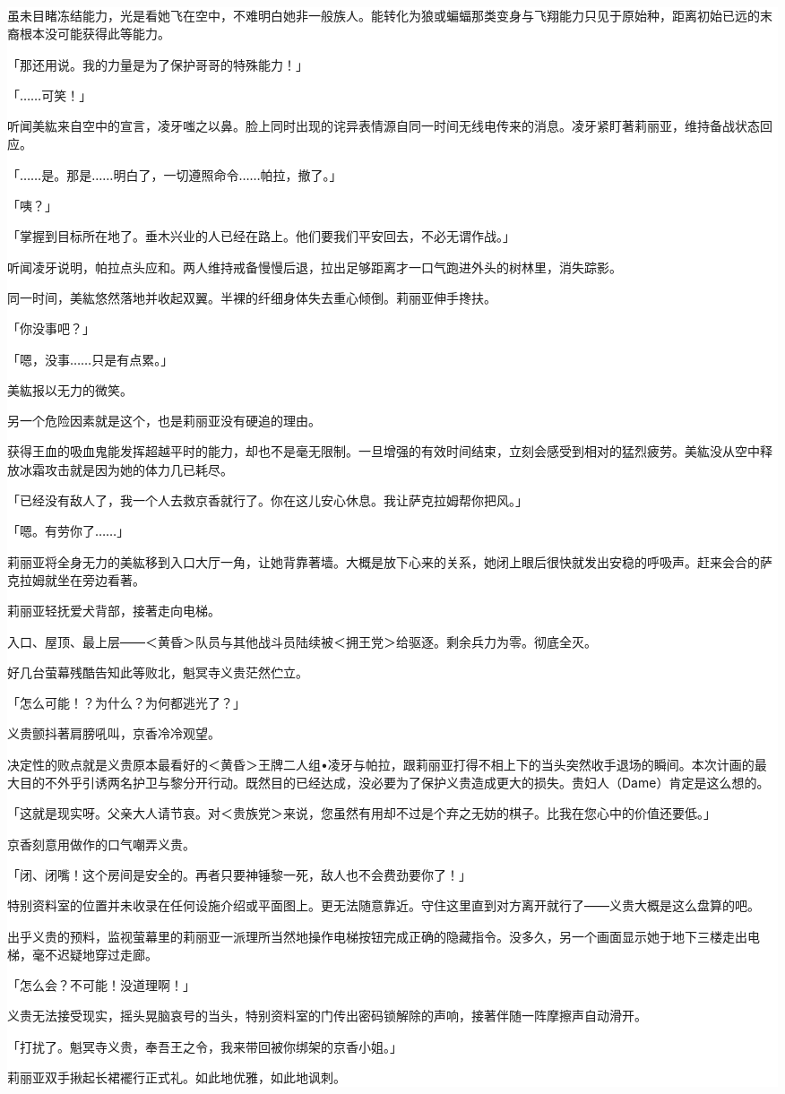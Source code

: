 虽未目睹冻结能力，光是看她飞在空中，不难明白她非一般族人。能转化为狼或蝙蝠那类变身与飞翔能力只见于原始种，距离初始已远的末裔根本没可能获得此等能力。

「那还用说。我的力量是为了保护哥哥的特殊能力！」

「……可笑！」

听闻美紘来自空中的宣言，凌牙嗤之以鼻。脸上同时出现的诧异表情源自同一时间无线电传来的消息。凌牙紧盯著莉丽亚，维持备战状态回应。

「……是。那是……明白了，一切遵照命令……帕拉，撤了。」

「咦？」

「掌握到目标所在地了。垂木兴业的人已经在路上。他们要我们平安回去，不必无谓作战。」

听闻凌牙说明，帕拉点头应和。两人维持戒备慢慢后退，拉出足够距离才一口气跑进外头的树林里，消失踪影。

同一时间，美紘悠然落地并收起双翼。半裸的纤细身体失去重心倾倒。莉丽亚伸手搀扶。

「你没事吧？」

「嗯，没事……只是有点累。」

美紘报以无力的微笑。

另一个危险因素就是这个，也是莉丽亚没有硬追的理由。

获得王血的吸血鬼能发挥超越平时的能力，却也不是毫无限制。一旦增强的有效时间结束，立刻会感受到相对的猛烈疲劳。美紘没从空中释放冰霜攻击就是因为她的体力几已耗尽。

「已经没有敌人了，我一个人去救京香就行了。你在这儿安心休息。我让萨克拉姆帮你把风。」

「嗯。有劳你了……」

莉丽亚将全身无力的美紘移到入口大厅一角，让她背靠著墙。大概是放下心来的关系，她闭上眼后很快就发出安稳的呼吸声。赶来会合的萨克拉姆就坐在旁边看著。

莉丽亚轻抚爱犬背部，接著走向电梯。

入口、屋顶、最上层——＜黄昏＞队员与其他战斗员陆续被＜拥王党＞给驱逐。剩余兵力为零。彻底全灭。

好几台萤幕残酷告知此等败北，魁冥寺义贵茫然伫立。

「怎么可能！？为什么？为何都逃光了？」

义贵颤抖著肩膀吼叫，京香冷冷观望。

决定性的败点就是义贵原本最看好的＜黄昏＞王牌二人组•凌牙与帕拉，跟莉丽亚打得不相上下的当头突然收手退场的瞬间。本次计画的最大目的不外乎引诱两名护卫与黎分开行动。既然目的已经达成，没必要为了保护义贵造成更大的损失。贵妇人（Dame）肯定是这么想的。

「这就是现实呀。父亲大人请节哀。对＜贵族党＞来说，您虽然有用却不过是个弃之无妨的棋子。比我在您心中的价值还要低。」

京香刻意用做作的口气嘲弄义贵。

「闭、闭嘴！这个房间是安全的。再者只要神锤黎一死，敌人也不会费劲要你了！」

特别资料室的位置并未收录在任何设施介绍或平面图上。更无法随意靠近。守住这里直到对方离开就行了——义贵大概是这么盘算的吧。

出乎义贵的预料，监视萤幕里的莉丽亚一派理所当然地操作电梯按钮完成正确的隐藏指令。没多久，另一个画面显示她于地下三楼走出电梯，毫不迟疑地穿过走廊。

「怎么会？不可能！没道理啊！」

义贵无法接受现实，摇头晃脑哀号的当头，特别资料室的门传出密码锁解除的声响，接著伴随一阵摩擦声自动滑开。

「打扰了。魁冥寺义贵，奉吾王之令，我来带回被你绑架的京香小姐。」

莉丽亚双手揪起长裙襬行正式礼。如此地优雅，如此地讽刺。
